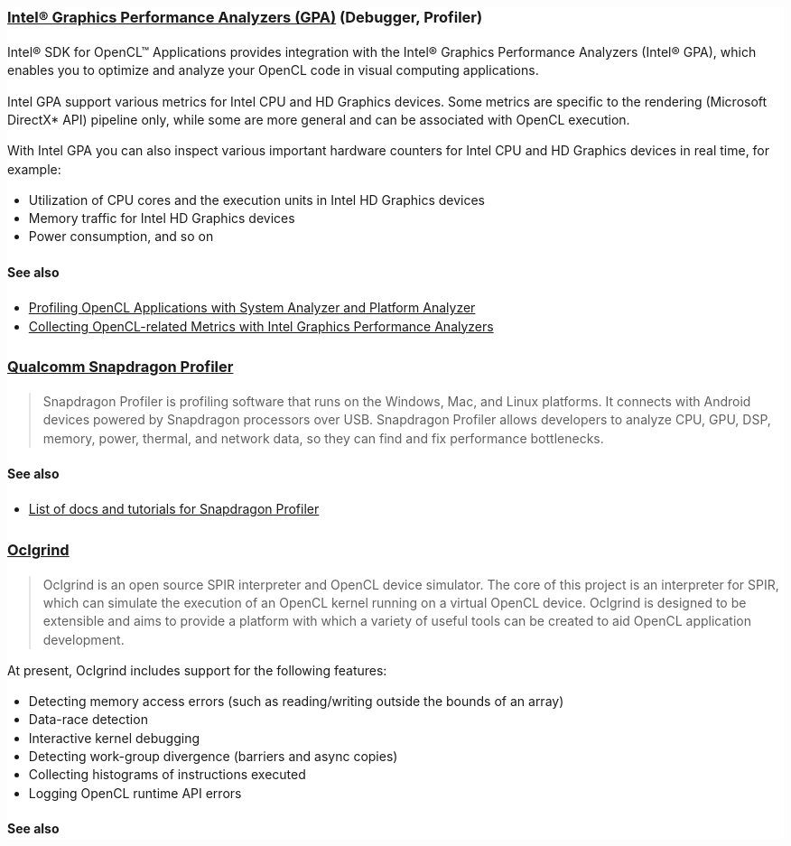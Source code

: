 ### [Intel® Graphics Performance Analyzers (GPA)](https://software.intel.com/en-us/gpa) (Debugger, Profiler)

Intel® SDK for OpenCL™ Applications provides integration with the Intel® Graphics Performance Analyzers (Intel® GPA), which enables you to optimize and analyze your OpenCL code in visual computing applications.

Intel GPA support various metrics for Intel CPU and HD Graphics devices. Some
metrics are specific to the rendering (Microsoft DirectX* API) pipeline only, while some
are more general and can be associated with OpenCL execution.

With Intel GPA you can also inspect various important hardware counters for Intel CPU
and HD Graphics devices in real time, for example:

 * Utilization of CPU cores and the execution units in Intel HD Graphics devices
 * Memory traffic for Intel HD Graphics devices
 * Power consumption, and so on

#### See also

* [Profiling OpenCL Applications with System Analyzer and Platform Analyzer](https://software.intel.com/en-us/articles/profiling-opencl-applications-with-system-analyzer-and-platform-analyzer)
* [Collecting OpenCL-related Metrics with Intel Graphics Performance Analyzers](https://software.intel.com/sites/default/files/m/d/4/1/d/8/Collecting_Important_OpenCL-related_metrics_with_GPA.pdf)

### [Qualcomm Snapdragon Profiler](https://developer.qualcomm.com/software/snapdragon-profiler)

> Snapdragon Profiler is profiling software that runs on the Windows, Mac, and Linux platforms. It connects with Android devices powered by Snapdragon processors over USB. Snapdragon Profiler allows developers to analyze CPU, GPU, DSP, memory, power, thermal, and network data, so they can find and fix performance bottlenecks.

#### See also

* [List of docs and tutorials for Snapdragon Profiler](https://developer.qualcomm.com/software/snapdragon-profiler/tools)

### [Oclgrind](https://github.com/jrprice/Oclgrind)

>Oclgrind is an open source SPIR interpreter and OpenCL device simulator. The core of this project is an interpreter for SPIR, which can simulate the execution of an OpenCL kernel running on a virtual OpenCL device. Oclgrind is designed to be extensible and aims to provide a platform with which a variety of useful tools can be created to aid OpenCL application development.

At present, Oclgrind includes support for the following features:

* Detecting memory access errors (such as reading/writing outside the bounds of an array)
* Data-race detection
* Interactive kernel debugging
* Detecting work-group divergence (barriers and async copies)
* Collecting histograms of instructions executed
* Logging OpenCL runtime API errors

#### See also
